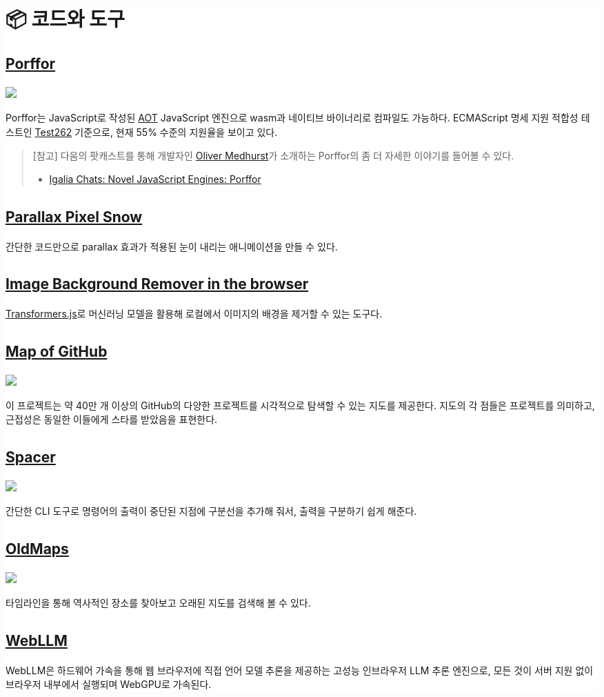 # 📦 코드와 도구

## [Porffor](https://porffor.dev/)

<img src="https://github.com/CanadaHonk/porffor/assets/19228318/de8ad753-8ce3-4dcd-838e-f4d49452f8f8" width=500>

Porffor는 JavaScript로 작성된 [AOT](https://en.wikipedia.org/wiki/Ahead-of-time_compilation) JavaScript 엔진으로 wasm과 네이티브 바이너리로 컴파일도 가능하다.
ECMAScript 명세 지원 적합성 테스트인 [Test262](https://github.com/tc39/test262) 기준으로, 현재 55% 수준의 지원율을 보이고 있다.

> [참고] 다음의 팟캐스트를 통해 개발자인 [Oliver Medhurst](https://x.com/canadahonk)가 소개하는 Porffor의 좀 더 자세한 이야기를 들어볼 수 있다.
> - [Igalia Chats: Novel JavaScript Engines: Porffor](https://www.youtube.com/watch?v=Eaj5ucKIagg)

## [Parallax Pixel Snow](https://codepen.io/machinecode/pen/OJYVEdq)

간단한 코드만으로 parallax 효과가 적용된 눈이 내리는 애니메이션을 만들 수 있다.

## [Image Background Remover in the browser](https://github.com/addyosmani/bg-remove)

[Transformers.js](https://huggingface.co/docs/transformers.js/index)로 머신러닝 모델을 활용해 로컬에서 이미지의 배경을 제거할 수 있는 도구다.

## [Map of GitHub](https://github.com/anvaka/map-of-github)

<img src=https://raw.githubusercontent.com/anvaka/map-of-github/main/public/android-chrome-512x512.png  width=200>

이 프로젝트는 약 40만 개 이상의 GitHub의 다양한 프로젝트를 시각적으로 탐색할 수 있는 지도를 제공한다. 지도의 각 점들은 프로젝트를 의미하고, 근접성은 동일한 이들에게 스타를 받았음을 표현한다.

## [Spacer](https://github.com/samwho/spacer)

<img src=https://raw.githubusercontent.com/samwho/spacer/refs/heads/main/images/spacer.gif width=500>

간단한 CLI 도구로 명령어의 출력이 중단된 지점에 구분선을 추가해 줘서, 출력을 구분하기 쉽게 해준다.

## [OldMaps](https://www.oldmapsonline.org/)

<img src=https://www.oldmapsonline.org/images/header_logo_light_mode.svg>

타임라인을 통해 역사적인 장소를 찾아보고 오래된 지도를 검색해 볼 수 있다.

## [WebLLM](https://github.com/mlc-ai/web-llm)

WebLLM은 하드웨어 가속을 통해 웹 브라우저에 직접 언어 모델 추론을 제공하는 고성능 인브라우저 LLM 추론 엔진으로, 모든 것이 서버 지원 없이 브라우저 내부에서 실행되며 WebGPU로 가속된다.
